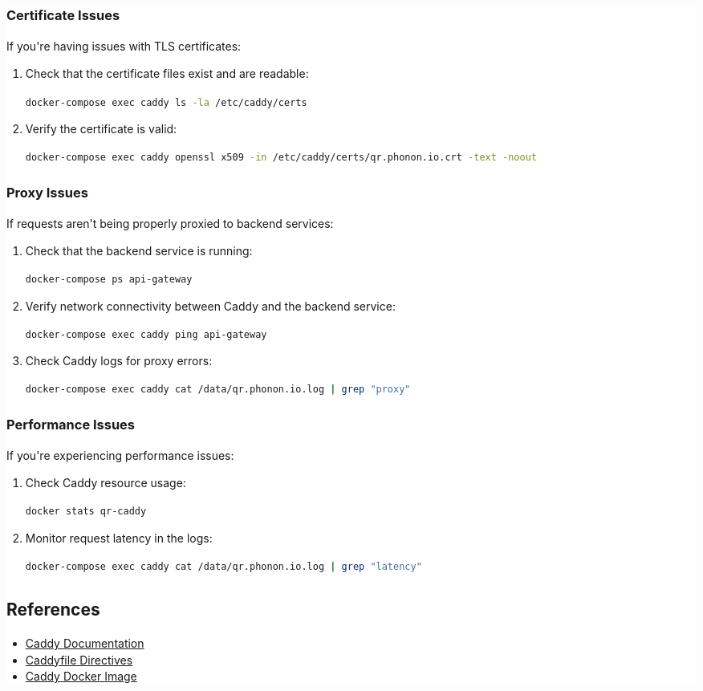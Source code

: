 ### Certificate Issues

If you're having issues with TLS certificates:

1. Check that the certificate files exist and are readable:
   ```bash
   docker-compose exec caddy ls -la /etc/caddy/certs
   ```

2. Verify the certificate is valid:
   ```bash
   docker-compose exec caddy openssl x509 -in /etc/caddy/certs/qr.phonon.io.crt -text -noout
   ```

### Proxy Issues

If requests aren't being properly proxied to backend services:

1. Check that the backend service is running:
   ```bash
   docker-compose ps api-gateway
   ```

2. Verify network connectivity between Caddy and the backend service:
   ```bash
   docker-compose exec caddy ping api-gateway
   ```

3. Check Caddy logs for proxy errors:
   ```bash
   docker-compose exec caddy cat /data/qr.phonon.io.log | grep "proxy"
   ```

### Performance Issues

If you're experiencing performance issues:

1. Check Caddy resource usage:
   ```bash
   docker stats qr-caddy
   ```

2. Monitor request latency in the logs:
   ```bash
   docker-compose exec caddy cat /data/qr.phonon.io.log | grep "latency"
   ```

## References

- [Caddy Documentation](https://caddyserver.com/docs/)
- [Caddyfile Directives](https://caddyserver.com/docs/caddyfile/directives)
- [Caddy Docker Image](https://hub.docker.com/_/caddy)
